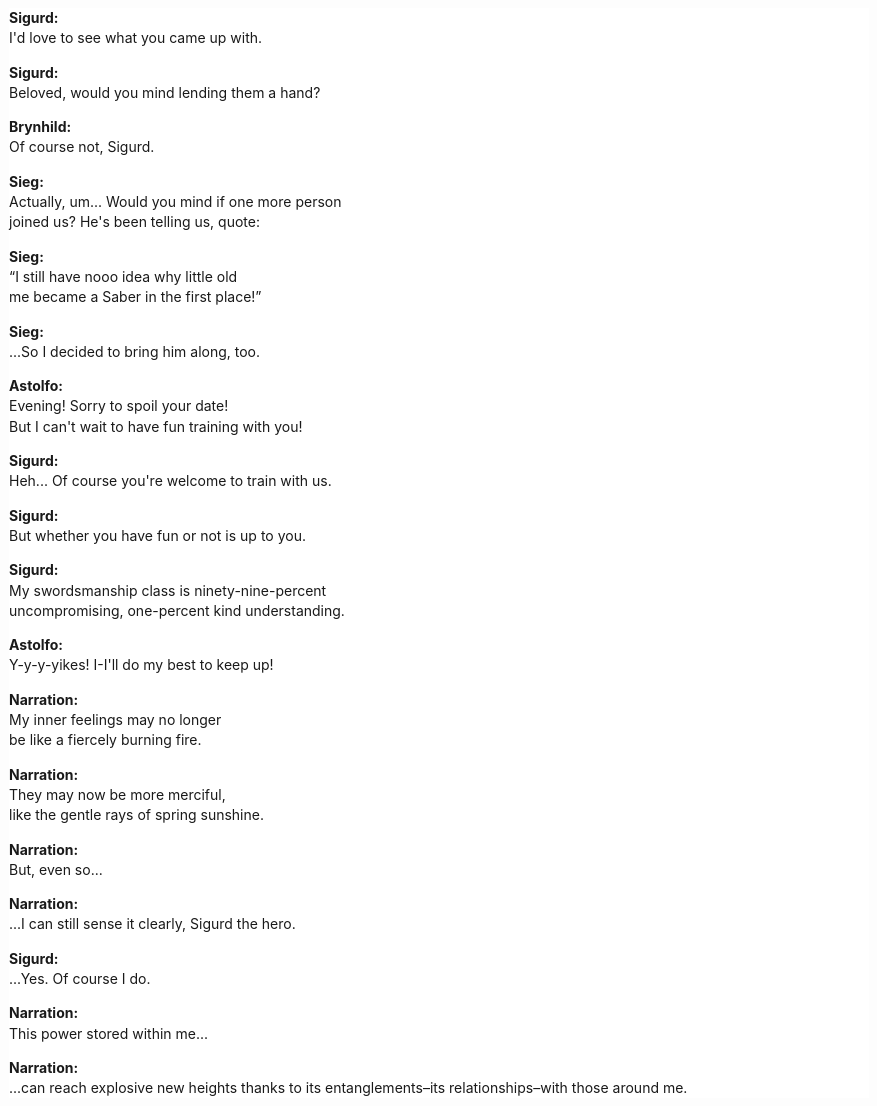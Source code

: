 **Sigurd:**   
I'd love to see what you came up with.  
  
**Sigurd:**   
Beloved, would you mind lending them a hand?  
  
**Brynhild:**   
Of course not, Sigurd.  
  
**Sieg:**   
Actually, um... Would you mind if one more person  
joined us? He's been telling us, quote:  
  
**Sieg:**   
“I still have nooo idea why little old  
me became a Saber in the first place!”  
  
**Sieg:**   
...So I decided to bring him along, too.  
  
**Astolfo:**   
Evening! Sorry to spoil your date!  
But I can't wait to have fun training with you!  
  
**Sigurd:**   
Heh... Of course you're welcome to train with us.  
  
**Sigurd:**   
But whether you have fun or not is up to you.  
  
**Sigurd:**   
My swordsmanship class is ninety-nine-percent  
uncompromising, one-percent kind understanding.  
  
**Astolfo:**   
Y-y-y-yikes! I-I'll do my best to keep up!  
  
**Narration:**   
My inner feelings may no longer  
be like a fiercely burning fire.  
  
**Narration:**   
They may now be more merciful,  
like the gentle rays of spring sunshine.  
  
**Narration:**   
But, even so...  
  
**Narration:**   
...I can still sense it clearly, Sigurd the hero.  
  
**Sigurd:**   
...Yes. Of course I do.  
  
**Narration:**   
This power stored within me...  
  
**Narration:**   
...can reach explosive new heights thanks to its entanglements&ndash;its relationships&ndash;with those around me.  
  